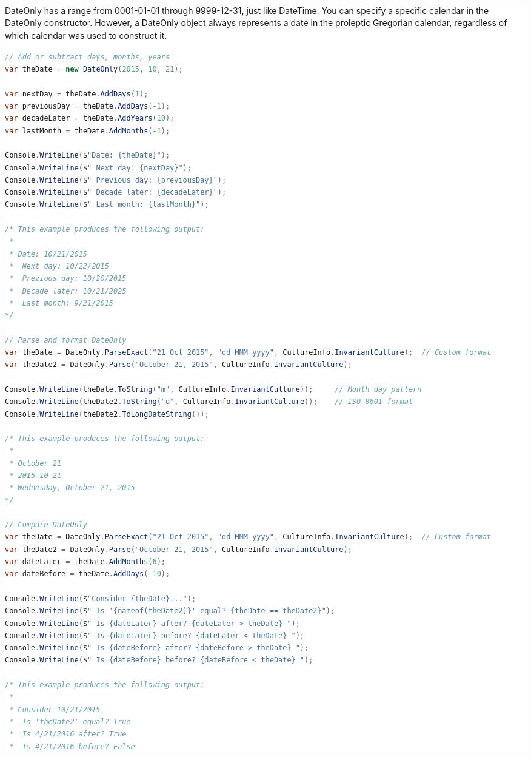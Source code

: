 DateOnly has a range from 0001-01-01 through 9999-12-31, just like DateTime. You can specify a specific calendar in the DateOnly constructor. However, a DateOnly object always represents a date in the proleptic Gregorian calendar, regardless of which calendar was used to construct it. 

```csharp
// Add or subtract days, months, years
var theDate = new DateOnly(2015, 10, 21);

var nextDay = theDate.AddDays(1);
var previousDay = theDate.AddDays(-1);
var decadeLater = theDate.AddYears(10);
var lastMonth = theDate.AddMonths(-1);

Console.WriteLine($"Date: {theDate}");
Console.WriteLine($" Next day: {nextDay}");
Console.WriteLine($" Previous day: {previousDay}");
Console.WriteLine($" Decade later: {decadeLater}");
Console.WriteLine($" Last month: {lastMonth}");

/* This example produces the following output:
 * 
 * Date: 10/21/2015
 *  Next day: 10/22/2015
 *  Previous day: 10/20/2015
 *  Decade later: 10/21/2025
 *  Last month: 9/21/2015
*/

// Parse and format DateOnly
var theDate = DateOnly.ParseExact("21 Oct 2015", "dd MMM yyyy", CultureInfo.InvariantCulture);  // Custom format
var theDate2 = DateOnly.Parse("October 21, 2015", CultureInfo.InvariantCulture);

Console.WriteLine(theDate.ToString("m", CultureInfo.InvariantCulture));     // Month day pattern
Console.WriteLine(theDate2.ToString("o", CultureInfo.InvariantCulture));    // ISO 8601 format
Console.WriteLine(theDate2.ToLongDateString());

/* This example produces the following output:
 * 
 * October 21
 * 2015-10-21
 * Wednesday, October 21, 2015
*/

// Compare DateOnly
var theDate = DateOnly.ParseExact("21 Oct 2015", "dd MMM yyyy", CultureInfo.InvariantCulture);  // Custom format
var theDate2 = DateOnly.Parse("October 21, 2015", CultureInfo.InvariantCulture);
var dateLater = theDate.AddMonths(6);
var dateBefore = theDate.AddDays(-10);

Console.WriteLine($"Consider {theDate}...");
Console.WriteLine($" Is '{nameof(theDate2)}' equal? {theDate == theDate2}");
Console.WriteLine($" Is {dateLater} after? {dateLater > theDate} ");
Console.WriteLine($" Is {dateLater} before? {dateLater < theDate} ");
Console.WriteLine($" Is {dateBefore} after? {dateBefore > theDate} ");
Console.WriteLine($" Is {dateBefore} before? {dateBefore < theDate} ");

/* This example produces the following output:
 * 
 * Consider 10/21/2015
 *  Is 'theDate2' equal? True
 *  Is 4/21/2016 after? True
 *  Is 4/21/2016 before? False
```